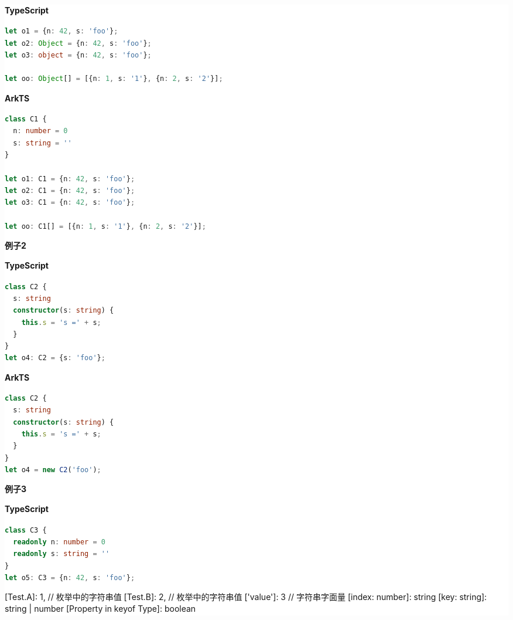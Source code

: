 **TypeScript**

```typescript
let o1 = {n: 42, s: 'foo'};
let o2: Object = {n: 42, s: 'foo'};
let o3: object = {n: 42, s: 'foo'};

let oo: Object[] = [{n: 1, s: '1'}, {n: 2, s: '2'}];
```

**ArkTS**

```typescript
class C1 {
  n: number = 0
  s: string = ''
}

let o1: C1 = {n: 42, s: 'foo'};
let o2: C1 = {n: 42, s: 'foo'};
let o3: C1 = {n: 42, s: 'foo'};

let oo: C1[] = [{n: 1, s: '1'}, {n: 2, s: '2'}];
```

**例子2**

**TypeScript**

```typescript
class C2 {
  s: string
  constructor(s: string) {
    this.s = 's =' + s;
  }
}
let o4: C2 = {s: 'foo'};
```

**ArkTS**

```typescript
class C2 {
  s: string
  constructor(s: string) {
    this.s = 's =' + s;
  }
}
let o4 = new C2('foo');
```

**例子3**

**TypeScript**

```typescript
class C3 {
  readonly n: number = 0
  readonly s: string = ''
}
let o5: C3 = {n: 42, s: 'foo'};
```


  [Test.A]: 1,   // 枚举中的字符串值
  [Test.B]: 2,   // 枚举中的字符串值
  ['value']: 3   // 字符串字面量
  [index: number]: string
  [key: string]: string | number
  [Property in keyof Type]: boolean